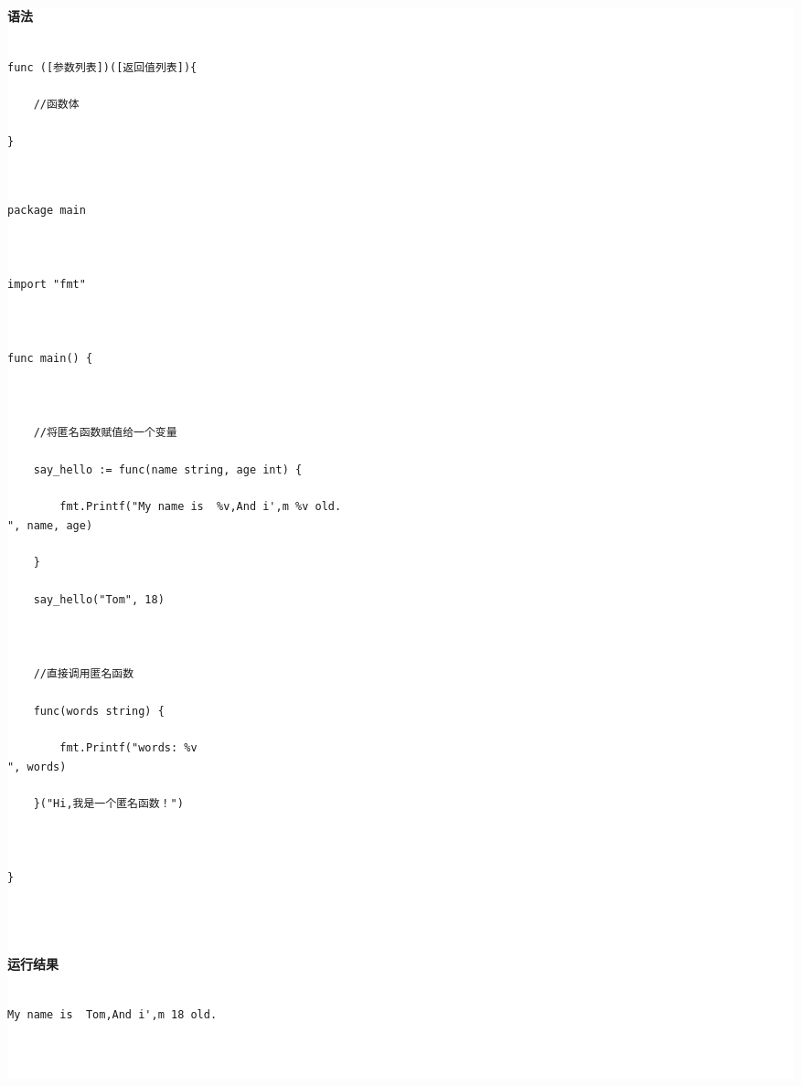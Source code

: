 

<p><strong>语法</strong></p>



<pre>

<code>func ([参数列表])([返回值列表]){

    //函数体

}

</code></pre>



<pre>

<code>package main



import &quot;fmt&quot;



func main() {



	//将匿名函数赋值给一个变量

	say_hello := func(name string, age int) {

		fmt.Printf(&quot;My name is  %v,And i&#39;,m %v old.
&quot;, name, age)

	}

	say_hello(&quot;Tom&quot;, 18)



	//直接调用匿名函数

	func(words string) {

		fmt.Printf(&quot;words: %v
&quot;, words)

	}(&quot;Hi,我是一个匿名函数！&quot;)



}



</code></pre>



<p><strong>运行结果</strong></p>



<pre>

<code>My name is  Tom,And i&#39;,m 18 old.
